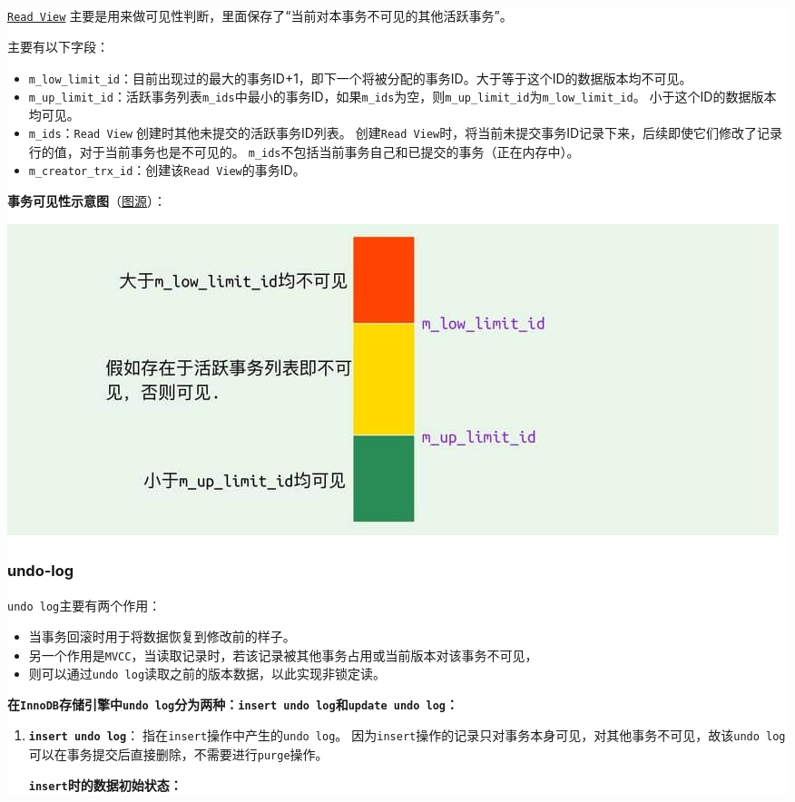 [`Read View`](https://github.com/facebook/mysql-8.0/blob/8.0/storage/innobase/include/read0types.h#L298) 
主要是用来做可见性判断，里面保存了“当前对本事务不可见的其他活跃事务”。

主要有以下字段：
- `m_low_limit_id`：目前出现过的最大的事务ID+1，即下一个将被分配的事务ID。大于等于这个ID的数据版本均不可见。
- `m_up_limit_id`：活跃事务列表`m_ids`中最小的事务ID，如果`m_ids`为空，则`m_up_limit_id`为`m_low_limit_id`。
    小于这个ID的数据版本均可见。
- `m_ids`：`Read View` 创建时其他未提交的活跃事务ID列表。
    创建`Read View`时，将当前未提交事务ID记录下来，后续即使它们修改了记录行的值，对于当前事务也是不可见的。
    `m_ids`不包括当前事务自己和已提交的事务（正在内存中）。
- `m_creator_trx_id`：创建该`Read View`的事务ID。

**事务可见性示意图**（[图源](https://leviathan.vip/2019/03/20/InnoDB%E7%9A%84%E4%BA%8B%E5%8A%A1%E5%88%86%E6%9E%90-MVCC/#MVCC-1)）：

![事务的可见性](img/06/trans_visible.png)

### undo-log

`undo log`主要有两个作用：
- 当事务回滚时用于将数据恢复到修改前的样子。
- 另一个作用是`MVCC`，当读取记录时，若该记录被其他事务占用或当前版本对该事务不可见，
- 则可以通过`undo log`读取之前的版本数据，以此实现非锁定读。

**在`InnoDB`存储引擎中`undo log`分为两种：`insert undo log`和`update undo log`：**

1. **`insert undo log`**：
    指在`insert`操作中产生的`undo log`。
    因为`insert`操作的记录只对事务本身可见，对其他事务不可见，故该`undo log`可以在事务提交后直接删除，不需要进行`purge`操作。

    **`insert`时的数据初始状态：**
